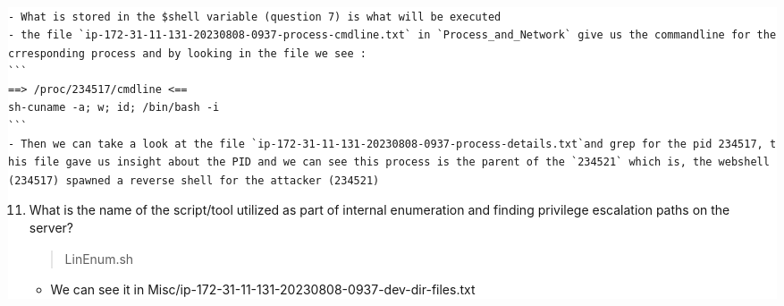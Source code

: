     - What is stored in the $shell variable (question 7) is what will be executed
    - the file `ip-172-31-11-131-20230808-0937-process-cmdline.txt` in `Process_and_Network` give us the commandline for the crresponding process and by looking in the file we see :
    ```
    ==> /proc/234517/cmdline <==
    sh-cuname -a; w; id; /bin/bash -i
    ```
    - Then we can take a look at the file `ip-172-31-11-131-20230808-0937-process-details.txt`and grep for the pid 234517, this file gave us insight about the PID and we can see this process is the parent of the `234521` which is, the webshell (234517) spawned a reverse shell for the attacker (234521)
11. What is the name of the script/tool utilized as part of internal enumeration and finding privilege escalation paths on the server?
    > LinEnum.sh
    - We can see it in Misc/ip-172-31-11-131-20230808-0937-dev-dir-files.txt